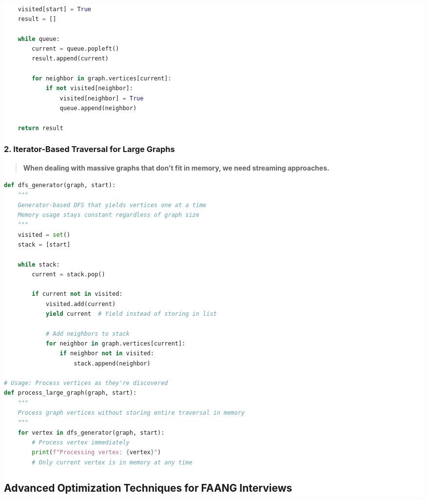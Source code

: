 ```python
    visited[start] = True
    result = []
  
    while queue:
        current = queue.popleft()
        result.append(current)
      
        for neighbor in graph.vertices[current]:
            if not visited[neighbor]:
                visited[neighbor] = True
                queue.append(neighbor)
  
    return result
```

### 2. Iterator-Based Traversal for Large Graphs

> **When dealing with massive graphs that don't fit in memory, we need streaming approaches.**

```python
def dfs_generator(graph, start):
    """
    Generator-based DFS that yields vertices one at a time
    Memory usage stays constant regardless of graph size
    """
    visited = set()
    stack = [start]
  
    while stack:
        current = stack.pop()
      
        if current not in visited:
            visited.add(current)
            yield current  # Yield instead of storing in list
          
            # Add neighbors to stack
            for neighbor in graph.vertices[current]:
                if neighbor not in visited:
                    stack.append(neighbor)

# Usage: Process vertices as they're discovered
def process_large_graph(graph, start):
    """
    Process graph vertices without storing entire traversal in memory
    """
    for vertex in dfs_generator(graph, start):
        # Process vertex immediately
        print(f"Processing vertex: {vertex}")
        # Only current vertex is in memory at any time
```

## Advanced Optimization Techniques for FAANG Interviews
